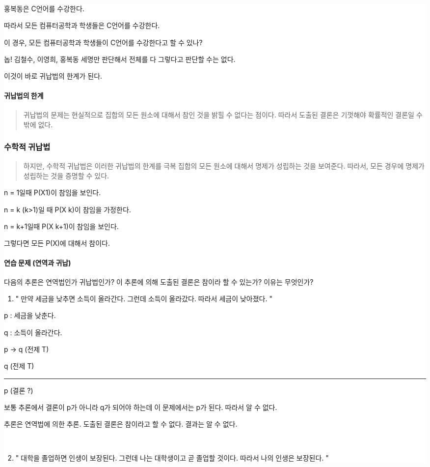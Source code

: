 홍복동은 C언어를 수강한다.

따라서 모든 컴퓨터공학과 학생들은 C언어를 수강한다.



이 경우, 모든 컴퓨터공학과 학생들이 C언어를 수강한다고 할 수 있나?

놉! 김철수, 이영희, 홍복동 세명만 판단해서 전체를 다 그렇다고 판단할 수는 없다.

이것이 바로 귀납법의 한계가 된다.



#### 귀납법의 한계
> 귀납법의 문제는 현실적으로 집합의 모든 원소에 대해서 참인 것을 밝힐 수 없다는 점이다. 따라서 도출된 결론은 기껏해야 확률적인 결론일 수 밖에 없다.


### 수학적 귀납법

> 하지만, 수학적 귀납법은 이러한 귀납법의 한계를 극복
집합의 모든 원소에 대해서 명제가 성립하는 것을 보여준다.
따라서, 모든 경우에 명제가 성립하는 것을 증명할 수 있다.

n = 1일때 P(X1)이 참임을 보인다.

n = k (k>1)일 때 P(X k)이 참임을 가정한다.

n = k+1일때 P(X k+1)이 참임을 보인다.

그렇다면 모든 P(X)에 대해서 참이다.



#### 연습 문제 (연역과 귀납)
다음의 추론은 연역법인가 귀납법인가? 이 추론에 의해 도출된 결론은 참이라 할 수 있는가? 이유는 무엇인가?



1. " 만약 세금을 낮추면 소득이 올라간다. 그런데 소득이 올라갔다. 따라서 세금이 낮아졌다. "



p : 세금을 낮춘다.

q : 소득이 올라간다.

p -> q (전제 T)

q (전제 T)

------------------

p (결론 ?)



보통 추론에서 결론이 p가 아니라 q가 되어야 하는데 이 문제에서는 p가 된다. 따라서 알 수 없다.

추론은 연역법에 의한 추론. 도출된 결론은 참이라고 할 수 없다. 결과는 알 수 없다.

<br>




2. " 대학을 졸업하면 인생이 보장된다. 그런데 나는 대학생이고 곧 졸업할 것이다. 따라서 나의 인생은 보장된다. "
